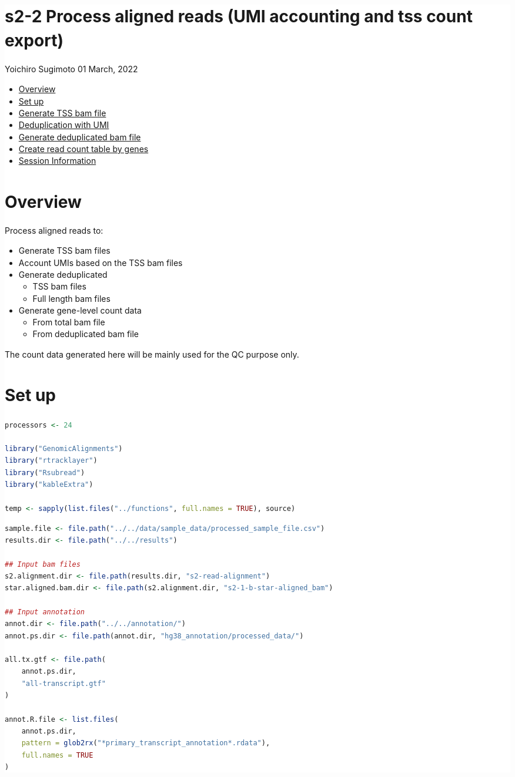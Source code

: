 s2-2 Process aligned reads (UMI accounting and tss count export)
================
Yoichiro Sugimoto
01 March, 2022

  - [Overview](#overview)
  - [Set up](#set-up)
  - [Generate TSS bam file](#generate-tss-bam-file)
  - [Deduplication with UMI](#deduplication-with-umi)
  - [Generate deduplicated bam file](#generate-deduplicated-bam-file)
  - [Create read count table by
    genes](#create-read-count-table-by-genes)
  - [Session Information](#session-information)

# Overview

Process aligned reads to:

  - Generate TSS bam files
  - Account UMIs based on the TSS bam files
  - Generate deduplicated
      - TSS bam files
      - Full length bam files
  - Generate gene-level count data
      - From total bam file
      - From deduplicated bam file

The count data generated here will be mainly used for the QC purpose
only.

# Set up

``` r
processors <- 24

library("GenomicAlignments")
library("rtracklayer")
library("Rsubread")
library("kableExtra")

temp <- sapply(list.files("../functions", full.names = TRUE), source)
```

``` r
sample.file <- file.path("../../data/sample_data/processed_sample_file.csv")
results.dir <- file.path("../../results")

## Input bam files
s2.alignment.dir <- file.path(results.dir, "s2-read-alignment")
star.aligned.bam.dir <- file.path(s2.alignment.dir, "s2-1-b-star-aligned_bam")

## Input annotation
annot.dir <- file.path("../../annotation/")
annot.ps.dir <- file.path(annot.dir, "hg38_annotation/processed_data/")

all.tx.gtf <- file.path(
    annot.ps.dir,
    "all-transcript.gtf"
)

annot.R.file <- list.files(
    annot.ps.dir,
    pattern = glob2rx("*primary_transcript_annotation*.rdata"),
    full.names = TRUE
)
```